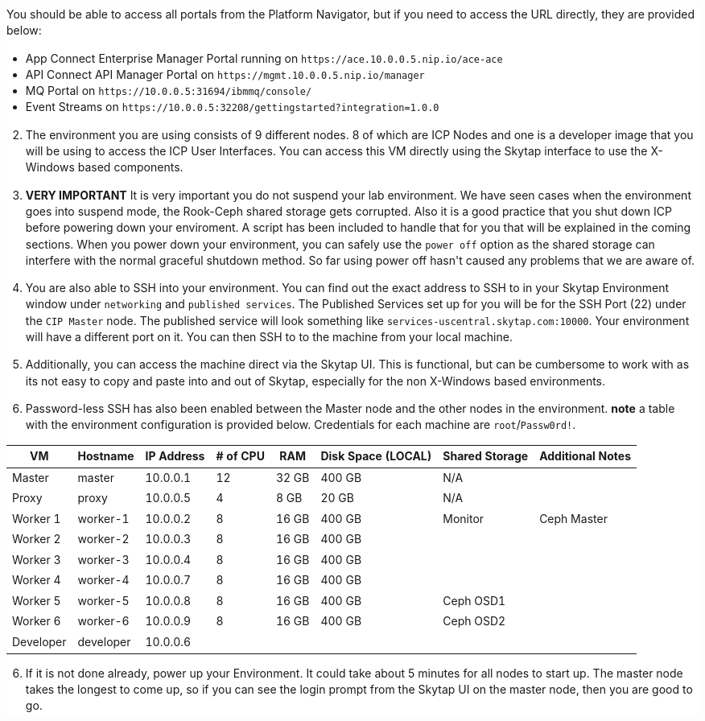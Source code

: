 You should be able to access all portals from the Platform Navigator, but if you need to access the URL directly, they are provided below:

* App Connect Enterprise Manager Portal running on `https://ace.10.0.0.5.nip.io/ace-ace`
* API Connect API Manager Portal on `https://mgmt.10.0.0.5.nip.io/manager`
* MQ Portal on `https://10.0.0.5:31694/ibmmq/console/`
* Event Streams on `https://10.0.0.5:32208/gettingstarted?integration=1.0.0`

2. The environment you are using consists of 9 different nodes.  8 of which are ICP Nodes and one is a developer image that you will be using to access the ICP User Interfaces.  You can access this VM directly using the Skytap interface to use the X-Windows based components.  

3. **VERY IMPORTANT** It is very important you do not suspend your lab environment.  We have seen cases when the environment goes into suspend mode, the Rook-Ceph shared storage gets corrupted.  Also it is a good practice that you shut down ICP before powering down your enviroment.  A script has been included to handle that for you that will be explained in the coming sections.  When you power down your environment, you can safely use the `power off` option as the shared storage can interfere with the normal graceful shutdown method.  So far using power off hasn't caused any problems that we are aware of.

3. You are also able to SSH into your environment.  You can find out the exact address to SSH to in your Skytap Environment window under `networking` and `published services`.  The Published Services set up for you will be for the SSH Port (22) under the `CIP Master` node.  The published service will look something like `services-uscentral.skytap.com:10000`.  Your environment will have a different port on it.  You can then SSH to to the machine from your local machine.  

4. Additionally, you can access the machine direct via the Skytap UI.  This is functional, but can be cumbersome to work with as its not easy to copy and paste into and out of Skytap, especially for the non X-Windows based environments. 
 
5. Password-less SSH has also been enabled between the Master node and the other nodes in the environment.  **note** a table with the environment configuration is provided below.  Credentials for each machine are `root`/`Passw0rd!`.   

| VM        | Hostname  | IP Address | # of CPU | RAM    | Disk Space (LOCAL) | Shared Storage | Additional Notes |
|-----------|-----------|------------|----------|--------|--------------------|----------------|------------------|
| Master    | master    | 10.0.0.1   | 12       | 32 GB  | 400 GB             | N/A            |                  |
| Proxy     | proxy     | 10.0.0.5   | 4        | 8 GB   | 20 GB              | N/A            |                  |
| Worker 1  | worker-1  | 10.0.0.2   | 8        | 16 GB  | 400 GB             | Monitor  | Ceph Master      |
| Worker 2  | worker-2  | 10.0.0.3   | 8        | 16 GB  | 400 GB             | 			  | 		           |
| Worker 3  | worker-3  | 10.0.0.4   | 8        | 16 GB  | 400 GB             | 			  | 		            |
| Worker 4  | worker-4  | 10.0.0.7   | 8        | 16 GB  | 400 GB             |                |                  |
| Worker 5  | worker-5  | 10.0.0.8   | 8        | 16 GB  | 400 GB             | Ceph OSD1               |                  |
| Worker 6  | worker-6  | 10.0.0.9   | 8        | 16 GB  | 400 GB             | Ceph OSD2               |                  |
| Developer | developer | 10.0.0.6   |          |        |                    |                |                  |


6. If it is not done already, power up your Environment.  It could take about 5 minutes for all nodes to start up.  The master node takes the longest to come up, so if you can see the login prompt from the Skytap UI on the master node, then you are good to go. 
